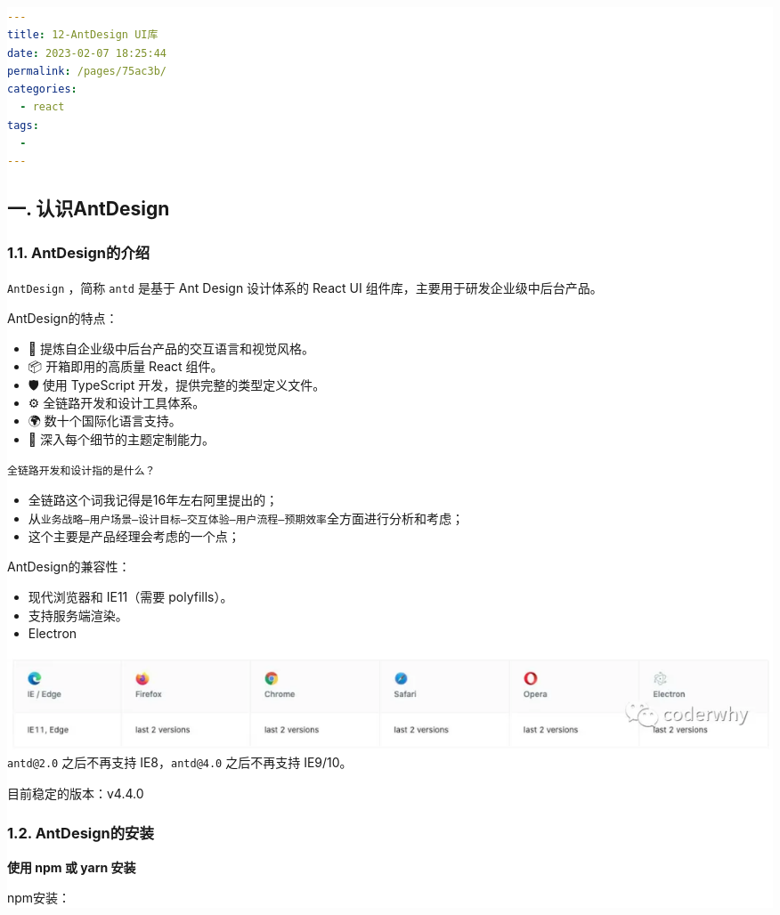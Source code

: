```yaml
---
title: 12-AntDesign UI库
date: 2023-02-07 18:25:44
permalink: /pages/75ac3b/
categories:
  - react
tags:
  - 
---
```

## 一. 认识AntDesign

### 1.1. AntDesign的介绍

`AntDesign` ，简称 `antd` 是基于 Ant Design 设计体系的 React UI 组件库，主要用于研发企业级中后台产品。

AntDesign的特点：

- 🌈 提炼自企业级中后台产品的交互语言和视觉风格。
- 📦 开箱即用的高质量 React 组件。
- 🛡 使用 TypeScript 开发，提供完整的类型定义文件。
- ⚙️ 全链路开发和设计工具体系。
- 🌍 数十个国际化语言支持。
- 🎨 深入每个细节的主题定制能力。

```
全链路开发和设计指的是什么？
```

- 全链路这个词我记得是16年左右阿里提出的；
- 从`业务战略—用户场景—设计目标—交互体验—用户流程—预期效率`全方面进行分析和考虑；
- 这个主要是产品经理会考虑的一个点；

AntDesign的兼容性：

- 现代浏览器和 IE11（需要 polyfills）。
- 支持服务端渲染。
- Electron

![图片](./assets/640-1640164992973.jpeg)`antd@2.0` 之后不再支持 IE8，`antd@4.0` 之后不再支持 IE9/10。

目前稳定的版本：v4.4.0

### 1.2. AntDesign的安装

**使用 npm 或 yarn 安装**

npm安装：
